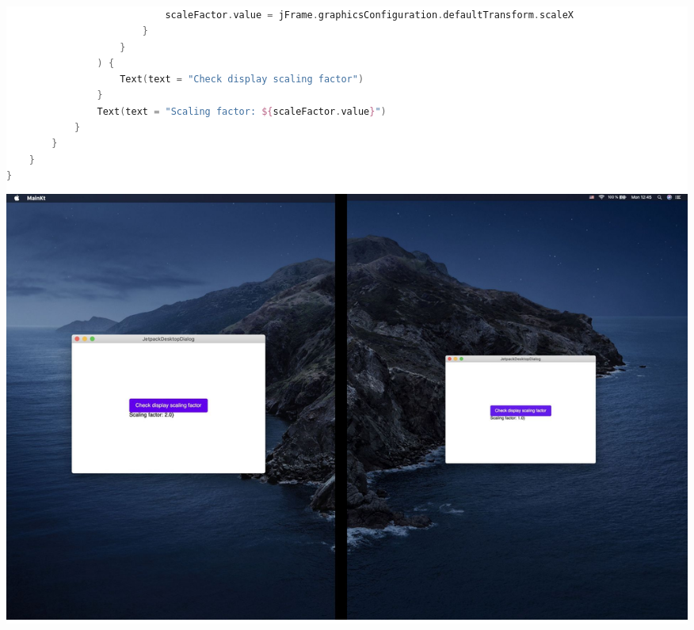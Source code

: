 ```kotlin
                            scaleFactor.value = jFrame.graphicsConfiguration.defaultTransform.scaleX
                        }
                    }
                ) {
                    Text(text = "Check display scaling factor")
                }
                Text(text = "Scaling factor: ${scaleFactor.value}")
            }
        }
    }
}
```

![Access to Swing components](scaling_factor.jpg)
